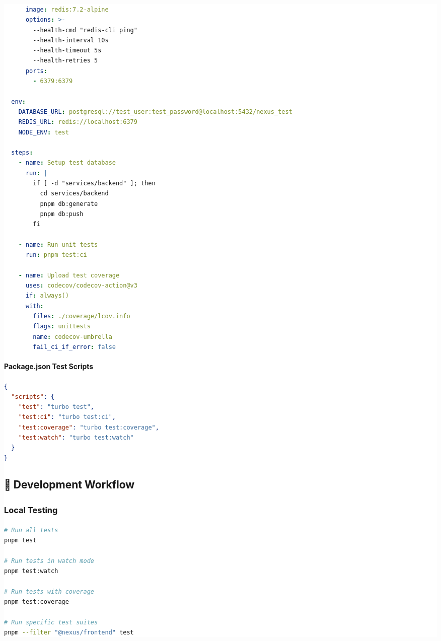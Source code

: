 ```yaml
      image: redis:7.2-alpine
      options: >-
        --health-cmd "redis-cli ping"
        --health-interval 10s
        --health-timeout 5s
        --health-retries 5
      ports:
        - 6379:6379

  env:
    DATABASE_URL: postgresql://test_user:test_password@localhost:5432/nexus_test
    REDIS_URL: redis://localhost:6379
    NODE_ENV: test

  steps:
    - name: Setup test database
      run: |
        if [ -d "services/backend" ]; then
          cd services/backend
          pnpm db:generate
          pnpm db:push
        fi

    - name: Run unit tests
      run: pnpm test:ci

    - name: Upload test coverage
      uses: codecov/codecov-action@v3
      if: always()
      with:
        files: ./coverage/lcov.info
        flags: unittests
        name: codecov-umbrella
        fail_ci_if_error: false
```

#### Package.json Test Scripts
```json
{
  "scripts": {
    "test": "turbo test",
    "test:ci": "turbo test:ci",
    "test:coverage": "turbo test:coverage",
    "test:watch": "turbo test:watch"
  }
}
```

## 🔧 Development Workflow

### Local Testing
```bash
# Run all tests
pnpm test

# Run tests in watch mode
pnpm test:watch

# Run tests with coverage
pnpm test:coverage

# Run specific test suites
pnpm --filter "@nexus/frontend" test
```